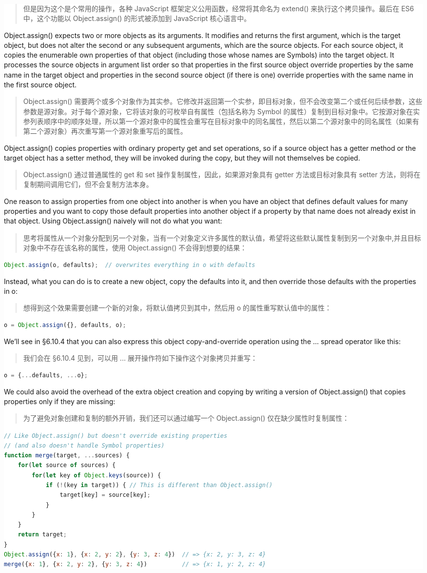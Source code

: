 > 但是因为这个是个常用的操作，各种 JavaScript 框架定义公用函数，经常将其命名为 extend() 来执行这个拷贝操作。最后在 ES6 中，这个功能以 Object.assign() 的形式被添加到 JavaScript 核心语言中。

Object.assign() expects two or more objects as its arguments. It modifies and returns the first argument, which is the target object, but does not alter the second or any subsequent arguments, which are the source objects. For each source object, it copies the enumerable own properties of that object (including those whose names are Symbols) into the target object. It processes the source objects in argument list order so that properties in the first source object override properties by the same name in the target object and properties in the second source object (if there is one) override properties with the same name in the first source object.

> Object.assign() 需要两个或多个对象作为其实参。它修改并返回第一个实参，即目标对象，但不会改变第二个或任何后续参数，这些参数是源对象。对于每个源对象，它将该对象的可枚举自有属性（包括名称为 Symbol 的属性）复制到目标对象中。它按源对象在实参列表顺序中的顺序处理，所以第一个源对象中的属性会重写在目标对象中的同名属性，然后以第二个源对象中的同名属性（如果有第二个源对象）再次重写第一个源对象重写后的属性。

Object.assign() copies properties with ordinary property get and set operations, so if a source object has a getter method or the target object has a setter method, they will be invoked during the copy, but they will not themselves be copied.

> Object.assign() 通过普通属性的 get 和 set 操作复制属性，因此，如果源对象具有 getter 方法或目标对象具有 setter 方法，则将在复制期间调用它们，但不会复制方法本身。

One reason to assign properties from one object into another is when you have an object that defines default values for many properties and you want to copy those default properties into another object if a property by that name does not already exist in that object. Using Object.assign() naively will not do what you want:

> 思考将属性从一个对象分配到另一个对象，当有一个对象定义许多属性的默认值，希望将这些默认属性复制到另一个对象中,并且目标对象中不存在该名称的属性，使用 Object.assign() 不会得到想要的结果：

```js
Object.assign(o, defaults);  // overwrites everything in o with defaults
```
Instead, what you can do is to create a new object, copy the defaults into it, and then override those defaults with the properties in o:

> 想得到这个效果需要创建一个新的对象，将默认值拷贝到其中，然后用 o 的属性重写默认值中的属性：

```js
o = Object.assign({}, defaults, o);
```
We’ll see in §6.10.4 that you can also express this object copy-and-override operation using the ... spread operator like this:

> 我们会在 §6.10.4 见到，可以用 ... 展开操作符如下操作这个对象拷贝并重写：

```js
o = {...defaults, ...o};
```
We could also avoid the overhead of the extra object creation and copying by writing a version of Object.assign() that copies properties only if they are missing:

> 为了避免对象创建和复制的额外开销，我们还可以通过编写一个 Object.assign() 仅在缺少属性时复制属性：

```js
// Like Object.assign() but doesn't override existing properties
// (and also doesn't handle Symbol properties)
function merge(target, ...sources) {
    for(let source of sources) {
        for(let key of Object.keys(source)) {
            if (!(key in target)) { // This is different than Object.assign()
                target[key] = source[key];
            }
        }
    }
    return target;
}
Object.assign({x: 1}, {x: 2, y: 2}, {y: 3, z: 4})  // => {x: 2, y: 3, z: 4}
merge({x: 1}, {x: 2, y: 2}, {y: 3, z: 4})          // => {x: 1, y: 2, z: 4}
```